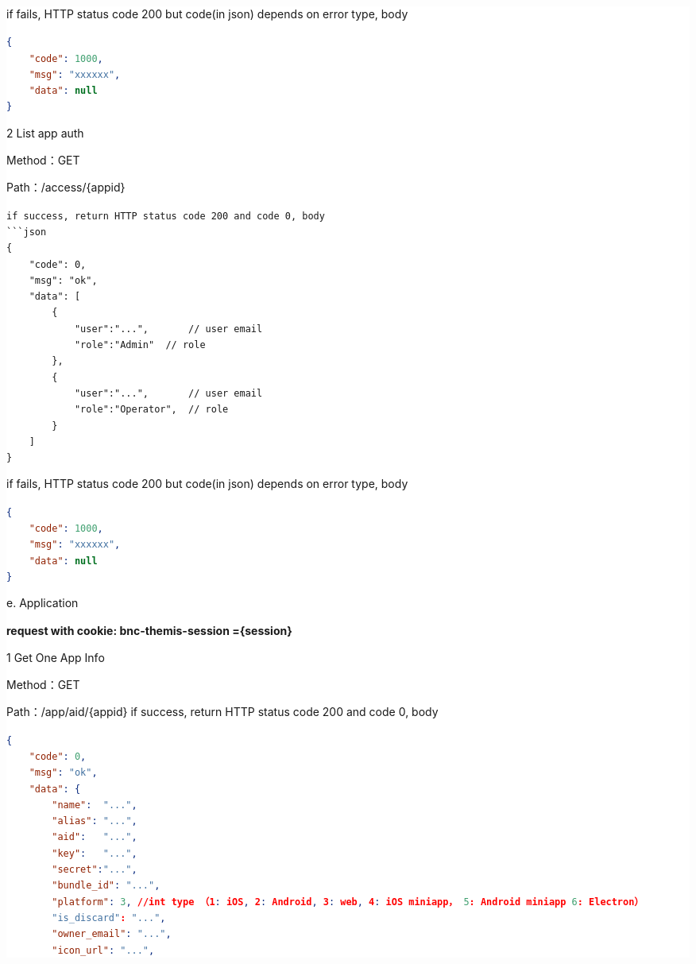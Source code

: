 ```json
```
if fails, HTTP status code 200 but code(in json) depends on error type, body
```json
{
    "code": 1000,
    "msg": "xxxxxx",
    "data": null
}
```

2 List app auth

Method：GET

Path：/access/{appid}
```
if success, return HTTP status code 200 and code 0, body
```json
{
    "code": 0,
    "msg": "ok",
    "data": [
        {
            "user":"...",       // user email
            "role":"Admin"  // role
        },
        {
            "user":"...",       // user email
            "role":"Operator",  // role
        }
    ]
}
```
if fails, HTTP status code 200 but code(in json) depends on error type, body
```json
{
    "code": 1000,
    "msg": "xxxxxx",
    "data": null
}
```

e. Application

**request with cookie: bnc-themis-session ={session}**

1 Get One App Info

Method：GET

Path：/app/aid/{appid}
if success, return HTTP status code 200 and code 0, body
```json
{
    "code": 0,
    "msg": "ok",
    "data": {
        "name":  "...",
        "alias": "...",
        "aid":   "...",
        "key":   "...",
        "secret":"...",
        "bundle_id": "...",
        "platform": 3, //int type （1: iOS, 2: Android, 3: web, 4: iOS miniapp， 5: Android miniapp 6: Electron）
        "is_discard": "...",
        "owner_email": "...",
        "icon_url": "...",
```